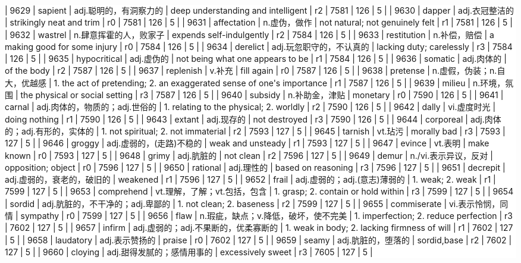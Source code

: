 | 9629 | sapient        | adj.聪明的，有洞察力的                                     | deep understanding and intelligent                                    | r2    |     7581 |   126 |     5 |
| 9630 | dapper         | adj.衣冠整洁的                                             | strikingly neat and trim                                              | r0    |     7581 |   126 |     5 |
| 9631 | affectation    | n.虚伪，做作                                               | not natural; not genuinely felt                                       | r1    |     7581 |   126 |     5 |
| 9632 | wastrel        | n.肆意挥霍的人，败家子                                     | expends self-indulgently                                              | r2    |     7584 |   126 |     5 |
| 9633 | restitution    | n.补偿，赔偿                                               | a making good for some injury                                         | r0    |     7584 |   126 |     5 |
| 9634 | derelict       | adj.玩忽职守的，不认真的                                   | lacking duty; carelessly                                              | r3    |     7584 |   126 |     5 |
| 9635 | hypocritical   | adj.虚伪的                                                 | not being what one appears to be                                      | r1    |     7584 |   126 |     5 |
| 9636 | somatic        | adj.肉体的                                                 | of the body                                                           | r2    |     7587 |   126 |     5 |
| 9637 | replenish      | v.补充                                                     | fill again                                                            | r0    |     7587 |   126 |     5 |
| 9638 | pretense       | n.虚假，伪装；n.自大，优越感                               | 1. the act of pretending; 2. an exaggerated sense of one's importance | r1    |     7587 |   126 |     5 |
| 9639 | milieu         | n.环境，氛围                                               | the physical or social setting                                        | r3    |     7587 |   126 |     5 |
| 9640 | subsidy        | n.补助金，津贴                                             | monetary                                                              | r0    |     7590 |   126 |     5 |
| 9641 | carnal         | adj.肉体的，物质的；adj.世俗的                             | 1. relating to the physical; 2. worldly                               | r2    |     7590 |   126 |     5 |
| 9642 | dally          | vi.虚度时光                                                | doing nothing                                                         | r1    |     7590 |   126 |     5 |
| 9643 | extant         | adj.现存的                                                 | not destroyed                                                         | r3    |     7590 |   126 |     5 |
| 9644 | corporeal      | adj.肉体的；adj.有形的，实体的                             | 1. not spiritual; 2. not immaterial                                   | r2    |     7593 |   127 |     5 |
| 9645 | tarnish        | vt.玷污                                                    | morally bad                                                           | r3    |     7593 |   127 |     5 |
| 9646 | groggy         | adj.虚弱的，(走路)不稳的                                   | weak and unsteady                                                     | r1    |     7593 |   127 |     5 |
| 9647 | evince         | vt.表明                                                    | make known                                                            | r0    |     7593 |   127 |     5 |
| 9648 | grimy          | adj.肮脏的                                                 | not clean                                                             | r2    |     7596 |   127 |     5 |
| 9649 | demur          | n./vi.表示异议，反对                                       | opposition; object                                                    | r0    |     7596 |   127 |     5 |
| 9650 | rational       | adj.理性的                                                 | based on reasoning                                                    | r3    |     7596 |   127 |     5 |
| 9651 | decrepit       | adj.虚弱的，衰老的，破旧的                                 | weakened                                                              | r1    |     7596 |   127 |     5 |
| 9652 | frail          | adj.虚弱的；adj.(意志)薄弱的                               | 1. weak; 2. weak                                                      | r1    |     7599 |   127 |     5 |
| 9653 | comprehend     | vt.理解，了解；vt.包括，包含                               | 1. grasp; 2. contain or hold within                                   | r3    |     7599 |   127 |     5 |
| 9654 | sordid         | adj.肮脏的，不干净的；adj.卑鄙的                           | 1. not clean; 2. baseness                                             | r2    |     7599 |   127 |     5 |
| 9655 | commiserate    | vi.表示怜悯，同情                                          | sympathy                                                              | r0    |     7599 |   127 |     5 |
| 9656 | flaw           | n.瑕疵，缺点；v.降低，破坏，使不完美                       | 1. imperfection; 2. reduce perfection                                 | r3    |     7602 |   127 |     5 |
| 9657 | infirm         | adj.虚弱的；adj.不果断的，优柔寡断的                       | 1. weak in body; 2. lacking firmness of will                          | r1    |     7602 |   127 |     5 |
| 9658 | laudatory      | adj.表示赞扬的                                             | praise                                                                | r0    |     7602 |   127 |     5 |
| 9659 | seamy          | adj.肮脏的，堕落的                                         | sordid,base                                                           | r2    |     7602 |   127 |     5 |
| 9660 | cloying        | adj.甜得发腻的；感情用事的                                 | excessively sweet                                                     | r3    |     7605 |   127 |     5 |